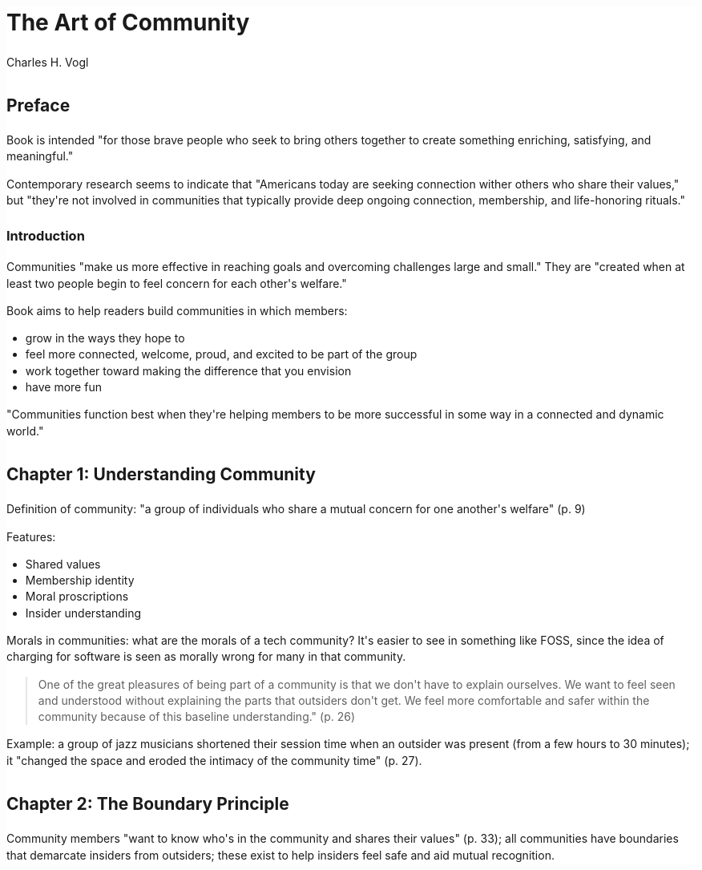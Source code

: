 # The Art of Community
Charles H. Vogl

## Preface

Book is intended "for those brave people who seek to bring others together to create something enriching, satisfying, and meaningful."

Contemporary research seems to indicate that "Americans today are seeking connection wither others who share their values," but "they're not involved in communities that typically provide deep ongoing connection, membership, and life-honoring rituals."

### Introduction

Communities "make us more effective in reaching goals and overcoming challenges large and small." They are "created when at least two people begin to feel concern for each other's welfare."

Book aims to help readers build communities in which members:

* grow in the ways they hope to
* feel more connected, welcome, proud, and excited to be part of the group
* work together toward making the difference that you envision
* have more fun

"Communities function best when they're helping members to be more successful in some way in a connected and dynamic world."

## Chapter 1: Understanding Community 

Definition of community: "a group of individuals who share a mutual concern for one another's welfare" (p. 9)

Features: 

* Shared values
* Membership identity
* Moral proscriptions
* Insider understanding

Morals in communities: what are the morals of a tech community? It's easier to see in something like FOSS, since the idea of charging for software is seen as morally wrong for many in that community. 

> One of the great pleasures of being part of a community is that we don't have to explain ourselves. We want to feel seen and understood without explaining the parts that outsiders don't get. We feel more comfortable and safer within the community because of this baseline understanding." (p. 26)

Example: a group of jazz musicians shortened their session time when an outsider was present (from a few hours to 30 minutes); it "changed the space and eroded the intimacy of the community time" (p. 27).

## Chapter 2: The Boundary Principle

Community members "want to know who's in the community and shares their values" (p. 33); all communities have boundaries that demarcate insiders from outsiders; these exist to help insiders feel safe and aid mutual recognition.

